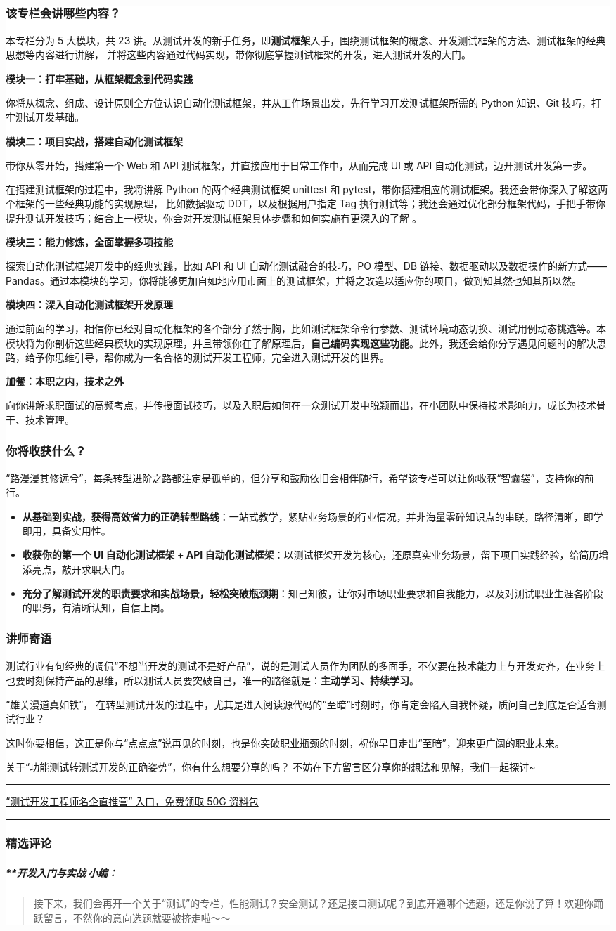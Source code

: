 <h3 data-nodeid="20509">该专栏会讲哪些内容？</h3>
<p data-nodeid="20510">本专栏分为 5 大模块，共 23 讲。从测试开发的新手任务，即<strong data-nodeid="20632">测试框架</strong>入手，围绕测试框架的概念、开发测试框架的方法、测试框架的经典思想等内容进行讲解， 并将这些内容通过代码实现，带你彻底掌握测试框架的开发，进入测试开发的大门。</p>
<p data-nodeid="20511"><strong data-nodeid="20636">模块一：打牢基础，从框架概念到代码实践</strong></p>
<p data-nodeid="20512">你将从概念、组成、设计原则全方位认识自动化测试框架，并从工作场景出发，先行学习开发测试框架所需的 Python 知识、Git 技巧，打牢测试开发基础。</p>
<p data-nodeid="20513"><strong data-nodeid="20641">模块二：项目实战，搭建自动化测试框架</strong></p>
<p data-nodeid="20514">带你从零开始，搭建第一个 Web 和 API 测试框架，并直接应用于日常工作中，从而完成 UI 或 API 自动化测试，迈开测试开发第一步。</p>
<p data-nodeid="20515">在搭建测试框架的过程中，我将讲解 Python 的两个经典测试框架 unittest 和 pytest，带你搭建相应的测试框架。我还会带你深入了解这两个框架的一些经典功能的实现原理， 比如数据驱动 DDT，以及根据用户指定 Tag 执行测试等；我还会通过优化部分框架代码，手把手带你提升测试开发技巧；结合上一模块，你会对开发测试框架具体步骤和如何实施有更深入的了解 。</p>
<p data-nodeid="20516"><strong data-nodeid="20647">模块三：能力修炼，全面掌握多项技能</strong></p>
<p data-nodeid="20517">探索自动化测试框架开发中的经典实践，比如 API 和 UI 自动化测试融合的技巧，PO 模型、DB 链接、数据驱动以及数据操作的新方式——Pandas。通过本模块的学习，你将能够更加自如地应用市面上的测试框架，并将之改造以适应你的项目，做到知其然也知其所以然。</p>
<p data-nodeid="20518"><strong data-nodeid="20652">模块四：深入自动化测试框架开发原理</strong></p>
<p data-nodeid="20519">通过前面的学习，相信你已经对自动化框架的各个部分了然于胸，比如测试框架命令行参数、测试环境动态切换、测试用例动态挑选等。本模块将为你剖析这些经典模块的实现原理，并且带领你在了解原理后，<strong data-nodeid="20658">自己编码实现这些功能</strong>。此外，我还会给你分享遇见问题时的解决思路，给予你思维引导，帮你成为一名合格的测试开发工程师，完全进入测试开发的世界。</p>
<p data-nodeid="20520"><strong data-nodeid="20662">加餐：本职之内，技术之外</strong></p>
<p data-nodeid="20521">向你讲解求职面试的高频考点，并传授面试技巧，以及入职后如何在一众测试开发中脱颖而出，在小团队中保持技术影响力，成长为技术骨干、技术管理。</p>
<h3 data-nodeid="20522">你将收获什么？</h3>
<p data-nodeid="20523">“路漫漫其修远兮”，每条转型进阶之路都注定是孤单的，但分享和鼓励依旧会相伴随行，希望该专栏可以让你收获“智囊袋”，支持你的前行。</p>
<ul data-nodeid="20524">
<li data-nodeid="20525">
<p data-nodeid="20526"><strong data-nodeid="20670">从基础到实战，获得高效省力的正确转型路线</strong>：一站式教学，紧贴业务场景的行业情况，并非海量零碎知识点的串联，路径清晰，即学即用，具备实用性。</p>
</li>
<li data-nodeid="20527">
<p data-nodeid="20528"><strong data-nodeid="20675">收获你的第一个 UI 自动化测试框架 + API 自动化测试框架</strong>：以测试框架开发为核心，还原真实业务场景，留下项目实践经验，给简历增添亮点，敲开求职大门。</p>
</li>
<li data-nodeid="20529">
<p data-nodeid="20530"><strong data-nodeid="20680">充分了解测试开发的职责要求和实战场景，轻松突破瓶颈期</strong>：知己知彼，让你对市场职业要求和自我能力，以及对测试职业生涯各阶段的职务，有清晰认知，自信上岗。</p>
</li>
</ul>
<h3 data-nodeid="20531">讲师寄语</h3>
<p data-nodeid="20532">测试行业有句经典的调侃“不想当开发的测试不是好产品”，说的是测试人员作为团队的多面手，不仅要在技术能力上与开发对齐，在业务上也要时刻保持产品的思维，所以测试人员要突破自己，唯一的路径就是：<strong data-nodeid="20687">主动学习、持续学习</strong>。</p>
<p data-nodeid="20533">“雄关漫道真如铁”， 在转型测试开发的过程中，尤其是进入阅读源代码的“至暗”时刻时，你肯定会陷入自我怀疑，质问自己到底是否适合测试行业？</p>
<p data-nodeid="20534">这时你要相信，这正是你与“点点点”说再见的时刻，也是你突破职业瓶颈的时刻，祝你早日走出“至暗”，迎来更广阔的职业未来。</p>
<p data-nodeid="20535">关于“功能测试转测试开发的正确姿势”，你有什么想要分享的吗？ 不妨在下方留言区分享你的想法和见解，我们一起探讨~</p>
<hr data-nodeid="20536">
<p data-nodeid="20695" class=""><a href="https://shenceyun.lagou.com/t/eka" data-nodeid="20698">“测试开发工程师名企直推营” 入口，免费领取 50G 资料包</a></p>

---

### 精选评论

##### **开发入门与实战 小编：
> 接下来，我们会再开一个关于“测试”的专栏，性能测试？安全测试？还是接口测试呢？到底开通哪个选题，还是你说了算！欢迎你踊跃留言，不然你的意向选题就要被挤走啦～～

